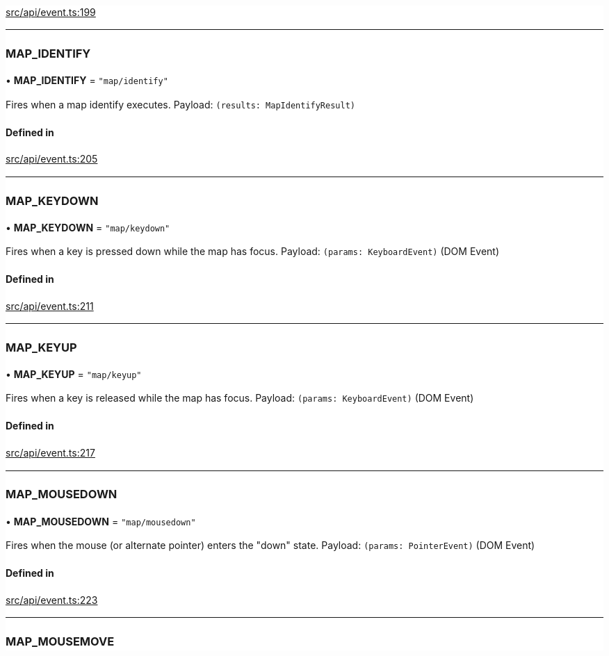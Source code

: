 [src/api/event.ts:199](https://github.com/sharvenp/ramp4-docs/blob/c6cdb39/src/api/event.ts#L199)

___

### MAP\_IDENTIFY

• **MAP\_IDENTIFY** = ``"map/identify"``

Fires when a map identify executes.
Payload: `(results: MapIdentifyResult)`

#### Defined in

[src/api/event.ts:205](https://github.com/sharvenp/ramp4-docs/blob/c6cdb39/src/api/event.ts#L205)

___

### MAP\_KEYDOWN

• **MAP\_KEYDOWN** = ``"map/keydown"``

Fires when a key is pressed down while the map has focus.
Payload: `(params: KeyboardEvent)` (DOM Event)

#### Defined in

[src/api/event.ts:211](https://github.com/sharvenp/ramp4-docs/blob/c6cdb39/src/api/event.ts#L211)

___

### MAP\_KEYUP

• **MAP\_KEYUP** = ``"map/keyup"``

Fires when a key is released while the map has focus.
Payload: `(params: KeyboardEvent)` (DOM Event)

#### Defined in

[src/api/event.ts:217](https://github.com/sharvenp/ramp4-docs/blob/c6cdb39/src/api/event.ts#L217)

___

### MAP\_MOUSEDOWN

• **MAP\_MOUSEDOWN** = ``"map/mousedown"``

Fires when the mouse (or alternate pointer) enters the "down" state.
Payload: `(params: PointerEvent)` (DOM Event)

#### Defined in

[src/api/event.ts:223](https://github.com/sharvenp/ramp4-docs/blob/c6cdb39/src/api/event.ts#L223)

___

### MAP\_MOUSEMOVE
